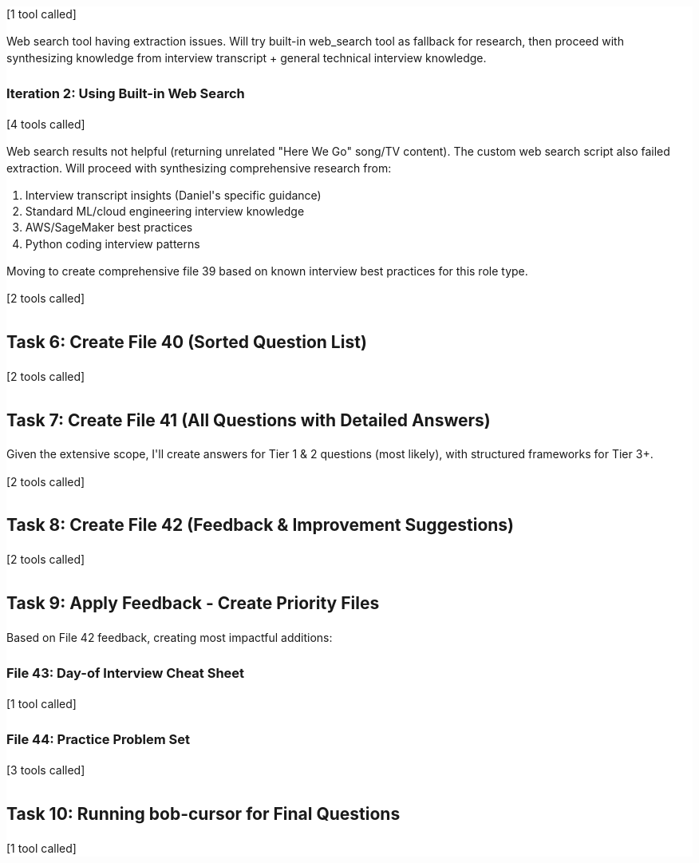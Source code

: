 [1 tool called]

Web search tool having extraction issues. Will try built-in web_search tool as fallback for research, then proceed with synthesizing knowledge from interview transcript + general technical interview knowledge.

### Iteration 2: Using Built-in Web Search

[4 tools called]

Web search results not helpful (returning unrelated "Here We Go" song/TV content). The custom web search script also failed extraction. Will proceed with synthesizing comprehensive research from:
1. Interview transcript insights (Daniel's specific guidance)
2. Standard ML/cloud engineering interview knowledge
3. AWS/SageMaker best practices
4. Python coding interview patterns

Moving to create comprehensive file 39 based on known interview best practices for this role type.

[2 tools called]

## Task 6: Create File 40 (Sorted Question List)

[2 tools called]

## Task 7: Create File 41 (All Questions with Detailed Answers)

Given the extensive scope, I'll create answers for Tier 1 & 2 questions (most likely), with structured frameworks for Tier 3+.

[2 tools called]

## Task 8: Create File 42 (Feedback & Improvement Suggestions)

[2 tools called]

## Task 9: Apply Feedback - Create Priority Files

Based on File 42 feedback, creating most impactful additions:

### File 43: Day-of Interview Cheat Sheet

[1 tool called]

### File 44: Practice Problem Set

[3 tools called]

## Task 10: Running bob-cursor for Final Questions

[1 tool called]
